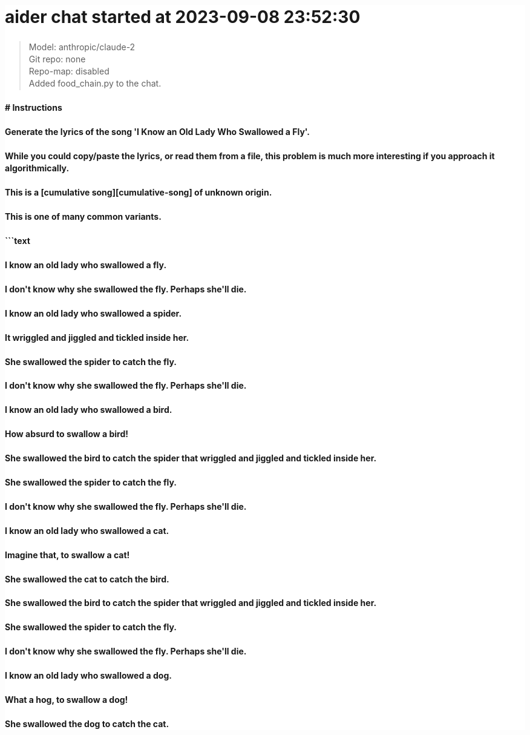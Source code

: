 
# aider chat started at 2023-09-08 23:52:30

> Model: anthropic/claude-2  
> Git repo: none  
> Repo-map: disabled  
> Added food_chain.py to the chat.  

#### # Instructions  
####   
#### Generate the lyrics of the song 'I Know an Old Lady Who Swallowed a Fly'.  
####   
#### While you could copy/paste the lyrics, or read them from a file, this problem is much more interesting if you approach it algorithmically.  
####   
#### This is a [cumulative song][cumulative-song] of unknown origin.  
####   
#### This is one of many common variants.  
####   
#### ```text  
#### I know an old lady who swallowed a fly.  
#### I don't know why she swallowed the fly. Perhaps she'll die.  
####   
#### I know an old lady who swallowed a spider.  
#### It wriggled and jiggled and tickled inside her.  
#### She swallowed the spider to catch the fly.  
#### I don't know why she swallowed the fly. Perhaps she'll die.  
####   
#### I know an old lady who swallowed a bird.  
#### How absurd to swallow a bird!  
#### She swallowed the bird to catch the spider that wriggled and jiggled and tickled inside her.  
#### She swallowed the spider to catch the fly.  
#### I don't know why she swallowed the fly. Perhaps she'll die.  
####   
#### I know an old lady who swallowed a cat.  
#### Imagine that, to swallow a cat!  
#### She swallowed the cat to catch the bird.  
#### She swallowed the bird to catch the spider that wriggled and jiggled and tickled inside her.  
#### She swallowed the spider to catch the fly.  
#### I don't know why she swallowed the fly. Perhaps she'll die.  
####   
#### I know an old lady who swallowed a dog.  
#### What a hog, to swallow a dog!  
#### She swallowed the dog to catch the cat.  